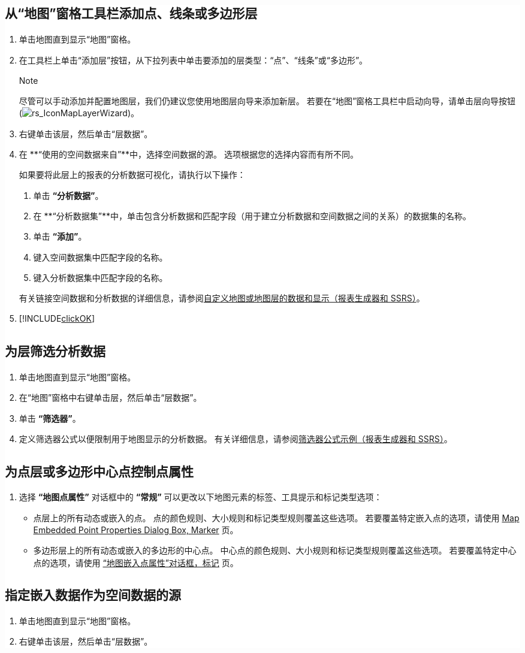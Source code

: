 ##  <a name="AddVectorLayer"></a> 从“地图”窗格工具栏添加点、线条或多边形层  
  
1.  单击地图直到显示“地图”窗格。  
  
2.  在工具栏上单击“添加层”按钮，从下拉列表中单击要添加的层类型：“点”、“线条”或“多边形”。  
  
    > [!NOTE]  
    >  尽管可以手动添加并配置地图层，我们仍建议您使用地图层向导来添加新层。 若要在“地图”窗格工具栏中启动向导，请单击层向导按钮 (![rs_IconMapLayerWizard](../../reporting-services/media/rs-iconmaplayerwizard.gif "rs_IconMapLayerWizard"))。  
  
3.  右键单击该层，然后单击“层数据”。  
  
4.  在 **“使用的空间数据来自”**中，选择空间数据的源。 选项根据您的选择内容而有所不同。  
  
     如果要将此层上的报表的分析数据可视化，请执行以下操作：  
  
    1.  单击 **“分析数据”**。  
  
    2.  在 **“分析数据集”**中，单击包含分析数据和匹配字段（用于建立分析数据和空间数据之间的关系）的数据集的名称。  
  
    3.  单击 **“添加”**。  
  
    4.  键入空间数据集中匹配字段的名称。  
  
    5.  键入分析数据集中匹配字段的名称。  
  
     有关链接空间数据和分析数据的详细信息，请参阅[自定义地图或地图层的数据和显示（报表生成器和 SSRS）](../../reporting-services/report-design/customize-the-data-and-display-of-a-map-or-map-layer-report-builder-and-ssrs.md)。  
  
5.  [!INCLUDE[clickOK](../../includes/clickok-md.md)]  
  
##  <a name="FilterAnalyticalData"></a> 为层筛选分析数据  
  
1.  单击地图直到显示“地图”窗格。  
  
2.  在“地图”窗格中右键单击层，然后单击“层数据”。  
  
3.  单击 **“筛选器”**。  
  
4.  定义筛选器公式以便限制用于地图显示的分析数据。 有关详细信息，请参阅[筛选器公式示例（报表生成器和 SSRS）](../../reporting-services/report-design/filter-equation-examples-report-builder-and-ssrs.md)。  
  
##  <a name="PointProperties"></a> 为点层或多边形中心点控制点属性  
  
1.  选择 **“地图点属性”** 对话框中的 **“常规”** 可以更改以下地图元素的标签、工具提示和标记类型选项：  
  
    -   点层上的所有动态或嵌入的点。 点的颜色规则、大小规则和标记类型规则覆盖这些选项。 若要覆盖特定嵌入点的选项，请使用 [Map Embedded Point Properties Dialog Box, Marker](http://msdn.microsoft.com/library/3c5eb1c5-d40a-424f-aa7c-43b112f42dec) 页。  
  
    -   多边形层上的所有动态或嵌入的多边形的中心点。 中心点的颜色规则、大小规则和标记类型规则覆盖这些选项。 若要覆盖特定中心点的选项，请使用 [“地图嵌入点属性”对话框，标记](http://msdn.microsoft.com/library/3c5eb1c5-d40a-424f-aa7c-43b112f42dec) 页。  
  
##  <a name="Embedded"></a> 指定嵌入数据作为空间数据的源  
  
1.  单击地图直到显示“地图”窗格。  
  
2.  右键单击该层，然后单击“层数据”。  
  